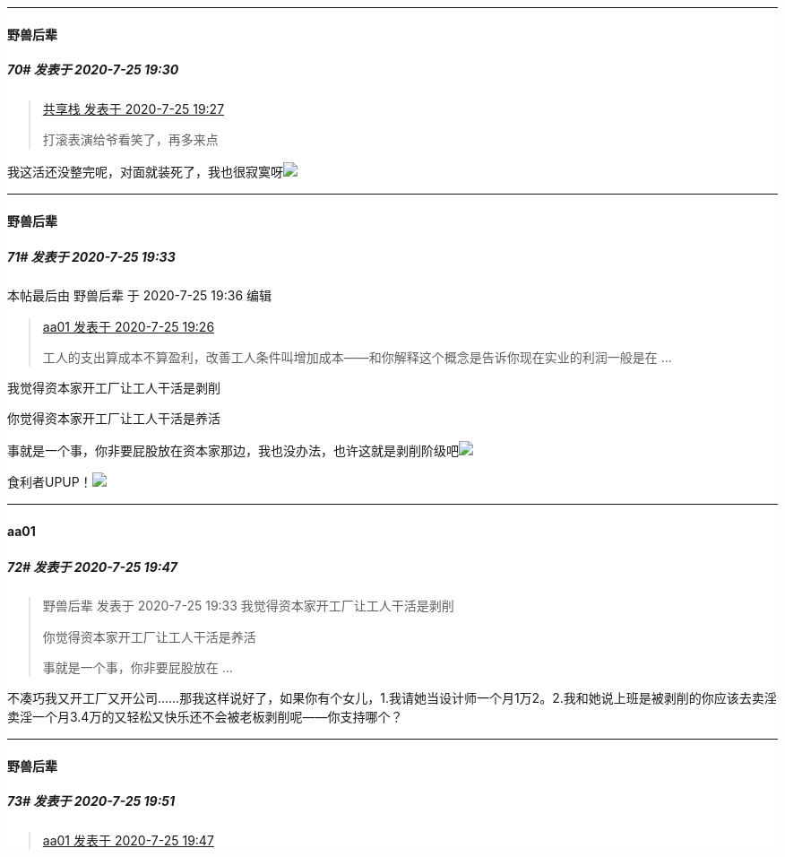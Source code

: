 
-----

####  野兽后辈  
##### 70#       发表于 2020-7-25 19:30


<blockquote><a href="httphttps://bbs.saraba1st.com/2b/forum.php?mod=redirect&amp;goto=findpost&amp;pid=48213912&amp;ptid=1951242" target="_blank">共享栈 发表于 2020-7-25 19:27</a>

打滚表演给爷看笑了，再多来点</blockquote>
我这活还没整完呢，对面就装死了，我也很寂寞呀<img src="https://static.saraba1st.com/image/smiley/face2017/065.png" referrerpolicy="no-referrer">


-----

####  野兽后辈  
##### 71#       发表于 2020-7-25 19:33


 本帖最后由 野兽后辈 于 2020-7-25 19:36 编辑 
<blockquote><a href="httphttps://bbs.saraba1st.com/2b/forum.php?mod=redirect&amp;goto=findpost&amp;pid=48213905&amp;ptid=1951242" target="_blank">aa01 发表于 2020-7-25 19:26</a>

工人的支出算成本不算盈利，改善工人条件叫增加成本——和你解释这个概念是告诉你现在实业的利润一般是在 ...</blockquote>
我觉得资本家开工厂让工人干活是剥削

你觉得资本家开工厂让工人干活是养活

事就是一个事，你非要屁股放在资本家那边，我也没办法，也许这就是剥削阶级吧<img src="https://static.saraba1st.com/image/smiley/face2017/065.png" referrerpolicy="no-referrer">

食利者UPUP！<img src="https://static.saraba1st.com/image/smiley/face2017/065.png" referrerpolicy="no-referrer">


-----

####  aa01  
##### 72#       发表于 2020-7-25 19:47


<blockquote>野兽后辈 发表于 2020-7-25 19:33
我觉得资本家开工厂让工人干活是剥削

你觉得资本家开工厂让工人干活是养活

事就是一个事，你非要屁股放在 ...</blockquote>
不凑巧我又开工厂又开公司……那我这样说好了，如果你有个女儿，1.我请她当设计师一个月1万2。2.我和她说上班是被剥削的你应该去卖淫卖淫一个月3.4万的又轻松又快乐还不会被老板剥削呢——你支持哪个？


-----

####  野兽后辈  
##### 73#       发表于 2020-7-25 19:51


<blockquote><a href="httphttps://bbs.saraba1st.com/2b/forum.php?mod=redirect&amp;goto=findpost&amp;pid=48214149&amp;ptid=1951242" target="_blank">aa01 发表于 2020-7-25 19:47</a>
